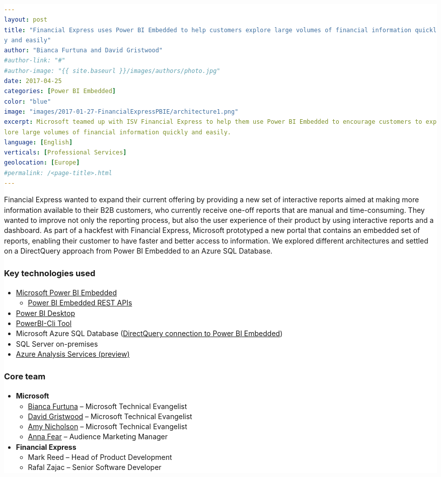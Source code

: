 ```yaml
---
layout: post
title: "Financial Express uses Power BI Embedded to help customers explore large volumes of financial information quickly and easily"
author: "Bianca Furtuna and David Gristwood"
#author-link: "#"
#author-image: "{{ site.baseurl }}/images/authors/photo.jpg"
date: 2017-04-25
categories: [Power BI Embedded]
color: "blue"
image: "images/2017-01-27-FinancialExpressPBIE/architecture1.png"
excerpt: Microsoft teamed up with ISV Financial Express to help them use Power BI Embedded to encourage customers to explore large volumes of financial information quickly and easily.
language: [English]
verticals: [Professional Services]
geolocation: [Europe]
#permalink: /<page-title>.html
---
```


Financial Express wanted to expand their current offering by providing a new set of interactive reports aimed at making more information available to their B2B customers, who currently receive one-off reports that are manual and time-consuming. They wanted to improve not only the reporting process, but also the user experience of their product by using interactive reports and a dashboard. As part of a hackfest with Financial Express, Microsoft prototyped a new portal that contains an embedded set of reports, enabling their customer to have faster and better access to information. We explored different architectures and settled on a DirectQuery approach from Power BI Embedded to an Azure SQL Database.
 
### Key technologies used
* [Microsoft Power BI Embedded](https://azure.microsoft.com/en-us/services/power-bi-embedded/)
    * [Power BI Embedded REST APIs](https://docs.microsoft.com/en-us/azure/power-bi-embedded/power-bi-embedded-iframe)
* [Power BI Desktop](https://powerbi.microsoft.com/en-us/desktop/) 
* [PowerBI-Cli Tool](https://github.com/Microsoft/PowerBI-Cli)
* Microsoft Azure SQL Database ([DirectQuery connection to Power BI Embedded](https://powerbi.microsoft.com/en-us/documentation/powerbi-azure-sql-database-with-direct-connect/))
* SQL Server on-premises
* [Azure Analysis Services (preview)](https://azure.microsoft.com/en-us/services/analysis-services/)
 

### Core team
* __Microsoft__
    * [Bianca Furtuna](https://twitter.com/Fur_Bi) – Microsoft Technical Evangelist
    * [David Gristwood](https://twitter.com/ScroffTheBad) – Microsoft Technical Evangelist
    * [Amy Nicholson](https://twitter.com/AmyKateNicho) – Microsoft Technical Evangelist
    * [Anna Fear](https://twitter.com/AVFear) – Audience Marketing Manager 
* __Financial Express__
    * Mark Reed – Head of Product Development
    * Rafal Zajac – Senior Software Developer
 